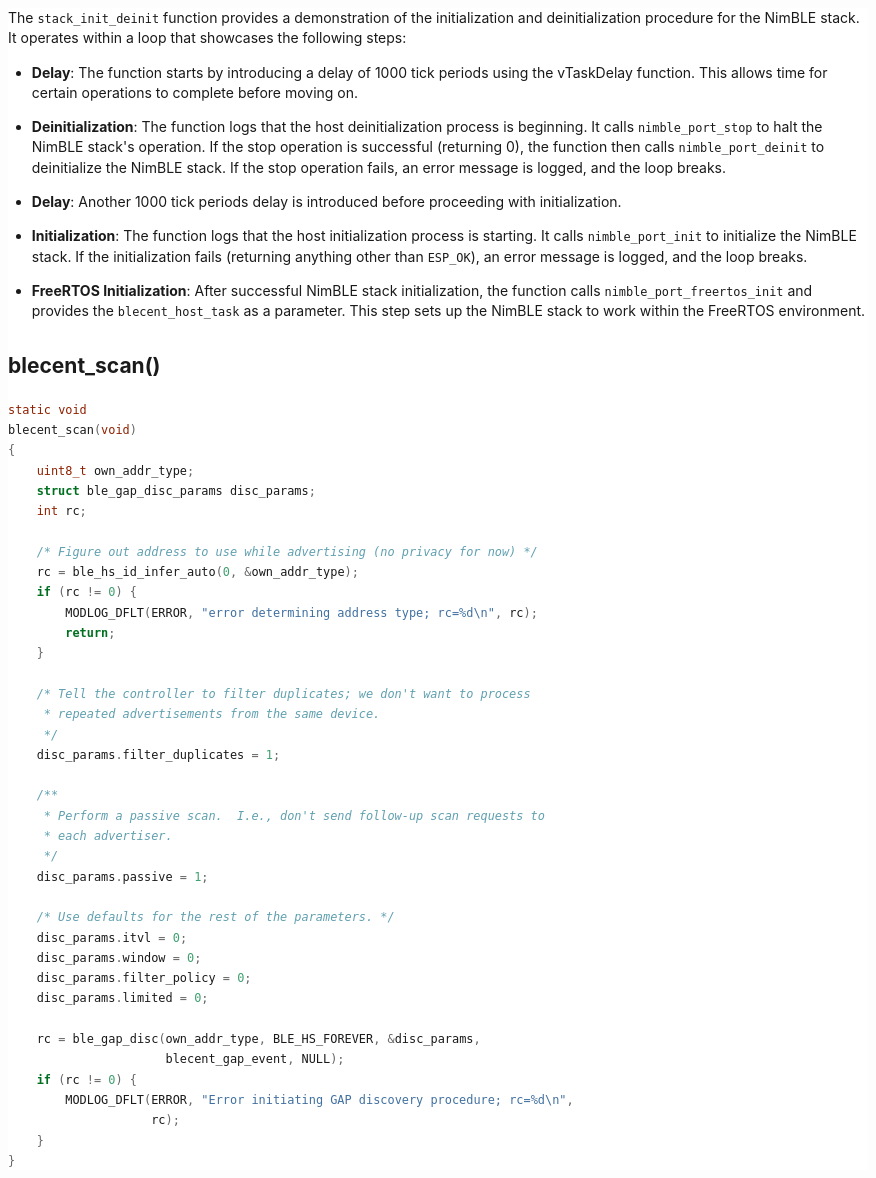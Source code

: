 ```c
```

The `stack_init_deinit` function provides a demonstration of the initialization and deinitialization procedure for the NimBLE stack. It operates within a loop that showcases the following steps:

* **Delay**: The function starts by introducing a delay of 1000 tick periods using the vTaskDelay function. This allows time for certain operations to complete before moving on.

* **Deinitialization**: The function logs that the host deinitialization process is beginning. It calls `nimble_port_stop` to halt the NimBLE stack's operation. If the stop operation is successful (returning 0), the function then calls `nimble_port_deinit` to deinitialize the NimBLE stack. If the stop operation fails, an error message is logged, and the loop breaks.

* **Delay**: Another 1000 tick periods delay is introduced before proceeding with initialization.

* **Initialization**: The function logs that the host initialization process is starting. It calls `nimble_port_init` to initialize the NimBLE stack. If the initialization fails (returning anything other than `ESP_OK`), an error message is logged, and the loop breaks.

* **FreeRTOS Initialization**: After successful NimBLE stack initialization, the function calls `nimble_port_freertos_init` and provides the `blecent_host_task` as a parameter. This step sets up the NimBLE stack to work within the FreeRTOS environment.


## blecent_scan()

```c
static void
blecent_scan(void)
{
    uint8_t own_addr_type;
    struct ble_gap_disc_params disc_params;
    int rc;

    /* Figure out address to use while advertising (no privacy for now) */
    rc = ble_hs_id_infer_auto(0, &own_addr_type);
    if (rc != 0) {
        MODLOG_DFLT(ERROR, "error determining address type; rc=%d\n", rc);
        return;
    }

    /* Tell the controller to filter duplicates; we don't want to process
     * repeated advertisements from the same device.
     */
    disc_params.filter_duplicates = 1;

    /**
     * Perform a passive scan.  I.e., don't send follow-up scan requests to
     * each advertiser.
     */
    disc_params.passive = 1;

    /* Use defaults for the rest of the parameters. */
    disc_params.itvl = 0;
    disc_params.window = 0;
    disc_params.filter_policy = 0;
    disc_params.limited = 0;

    rc = ble_gap_disc(own_addr_type, BLE_HS_FOREVER, &disc_params,
                      blecent_gap_event, NULL);
    if (rc != 0) {
        MODLOG_DFLT(ERROR, "Error initiating GAP discovery procedure; rc=%d\n",
                    rc);
    }
}
```
